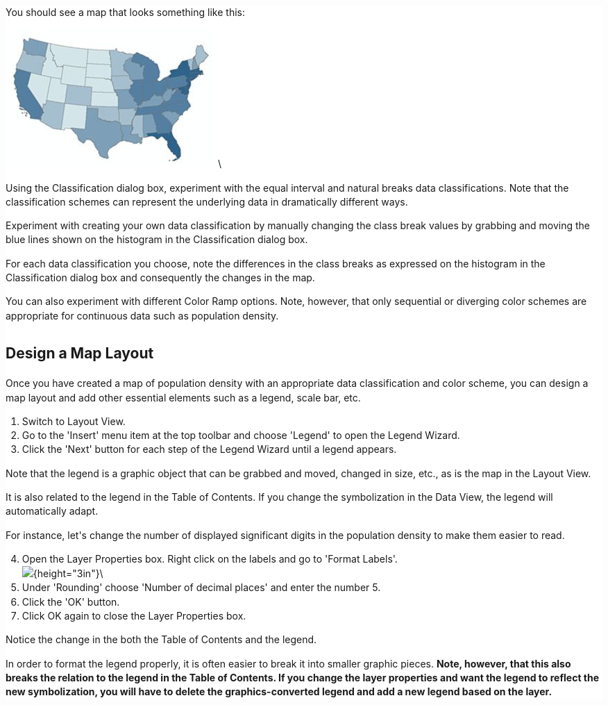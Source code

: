 You should see a map that looks something like this:

![](images/Lab3Fig7.jpg)\ 

Using the Classification dialog box, experiment with the equal interval and natural breaks data classifications. Note that the classification schemes can represent the underlying data in dramatically different ways.

Experiment with creating your own data classification by manually changing the class break values by grabbing and moving the blue lines shown on the histogram in the Classification dialog box.

For each data classification you choose, note the differences in the class breaks as expressed on the histogram in the Classification dialog box and consequently the changes in the map.

You can also experiment with different Color Ramp options.  Note, however, that only sequential or diverging color schemes are appropriate for continuous data such as population density.

## Design a Map Layout

Once you have created a map of population density with an appropriate data classification and color scheme, you can design a map layout and add other essential elements such as a legend, scale bar, etc. 

1. Switch to Layout View.
2. Go to the 'Insert' menu item at the top toolbar and choose 'Legend' to open the Legend Wizard.
3. Click the 'Next' button for each step of the Legend Wizard until a legend appears.

Note that the legend is a graphic object that can be grabbed and moved, changed in size, etc., as is the map in the Layout View. 

It is also related to the legend in the Table of Contents.  If you change the symbolization in the Data View, the legend will automatically adapt.

For instance, let's change the number of displayed significant digits in the population density to make them easier to read.

4. Open the Layer Properties box.  Right click on the labels and go to 'Format Labels'.\
    ![](images/Lab3Fig8.jpg){height="3in"}\ 
5. Under 'Rounding' choose 'Number of decimal places' and enter the number 5. 
6. Click the 'OK' button. 
7. Click OK again to close the Layer Properties box.

Notice the change in the both the Table of Contents and the legend.

In order to format the legend properly, it is often easier to break it into smaller graphic pieces. **Note, however, that this also breaks the relation to the legend in the Table of Contents. If you change the layer properties and want the legend to reflect the new symbolization, you will have to delete the graphics-converted legend and add a new legend based on the layer.**
